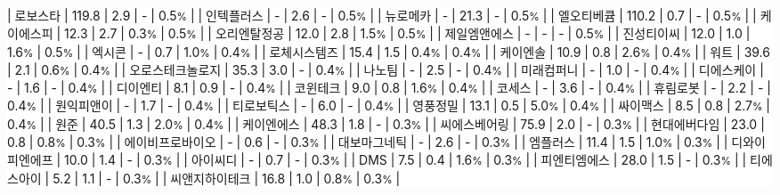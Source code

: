 | 로보스타 | 119.8 | 2.9 | - | 0.5<small>%</small> |
| 인텍플러스 | - | 2.6 | - | 0.5<small>%</small> |
| 뉴로메카 | - | 21.3 | - | 0.5<small>%</small> |
| 엘오티베큠 | 110.2 | 0.7 | - | 0.5<small>%</small> |
| 케이에스피 | 12.3 | 2.7 | 0.3<small>%</small> | 0.5<small>%</small> |
| 오리엔탈정공 | 12.0 | 2.8 | 1.5<small>%</small> | 0.5<small>%</small> |
| 제일엠앤에스 | - | - | - | 0.5<small>%</small> |
| 진성티이씨 | 12.0 | 1.0 | 1.6<small>%</small> | 0.5<small>%</small> |
| 엑시콘 | - | 0.7 | 1.0<small>%</small> | 0.4<small>%</small> |
| 로체시스템즈 | 15.4 | 1.5 | 0.4<small>%</small> | 0.4<small>%</small> |
| 케이엔솔 | 10.9 | 0.8 | 2.6<small>%</small> | 0.4<small>%</small> |
| 워트 | 39.6 | 2.1 | 0.6<small>%</small> | 0.4<small>%</small> |
| 오로스테크놀로지 | 35.3 | 3.0 | - | 0.4<small>%</small> |
| 나노팀 | - | 2.5 | - | 0.4<small>%</small> |
| 미래컴퍼니 | - | 1.0 | - | 0.4<small>%</small> |
| 디에스케이 | - | 1.6 | - | 0.4<small>%</small> |
| 디이엔티 | 8.1 | 0.9 | - | 0.4<small>%</small> |
| 코윈테크 | 9.0 | 0.8 | 1.6<small>%</small> | 0.4<small>%</small> |
| 코세스 | - | 3.6 | - | 0.4<small>%</small> |
| 휴림로봇 | - | 2.2 | - | 0.4<small>%</small> |
| 원익피앤이 | - | 1.7 | - | 0.4<small>%</small> |
| 티로보틱스 | - | 6.0 | - | 0.4<small>%</small> |
| 영풍정밀 | 13.1 | 0.5 | 5.0<small>%</small> | 0.4<small>%</small> |
| 싸이맥스 | 8.5 | 0.8 | 2.7<small>%</small> | 0.4<small>%</small> |
| 원준 | 40.5 | 1.3 | 2.0<small>%</small> | 0.4<small>%</small> |
| 케이엔에스 | 48.3 | 1.8 | - | 0.3<small>%</small> |
| 씨에스베어링 | 75.9 | 2.0 | - | 0.3<small>%</small> |
| 현대에버다임 | 23.0 | 0.8 | 0.8<small>%</small> | 0.3<small>%</small> |
| 에이비프로바이오 | - | 0.6 | - | 0.3<small>%</small> |
| 대보마그네틱 | - | 2.6 | - | 0.3<small>%</small> |
| 엠플러스 | 11.4 | 1.5 | 1.0<small>%</small> | 0.3<small>%</small> |
| 디와이피엔에프 | 10.0 | 1.4 | - | 0.3<small>%</small> |
| 아이씨디 | - | 0.7 | - | 0.3<small>%</small> |
| DMS | 7.5 | 0.4 | 1.6<small>%</small> | 0.3<small>%</small> |
| 피엔티엠에스 | 28.0 | 1.5 | - | 0.3<small>%</small> |
| 티에스아이 | 5.2 | 1.1 | - | 0.3<small>%</small> |
| 씨앤지하이테크 | 16.8 | 1.0 | 0.8<small>%</small> | 0.3<small>%</small> |